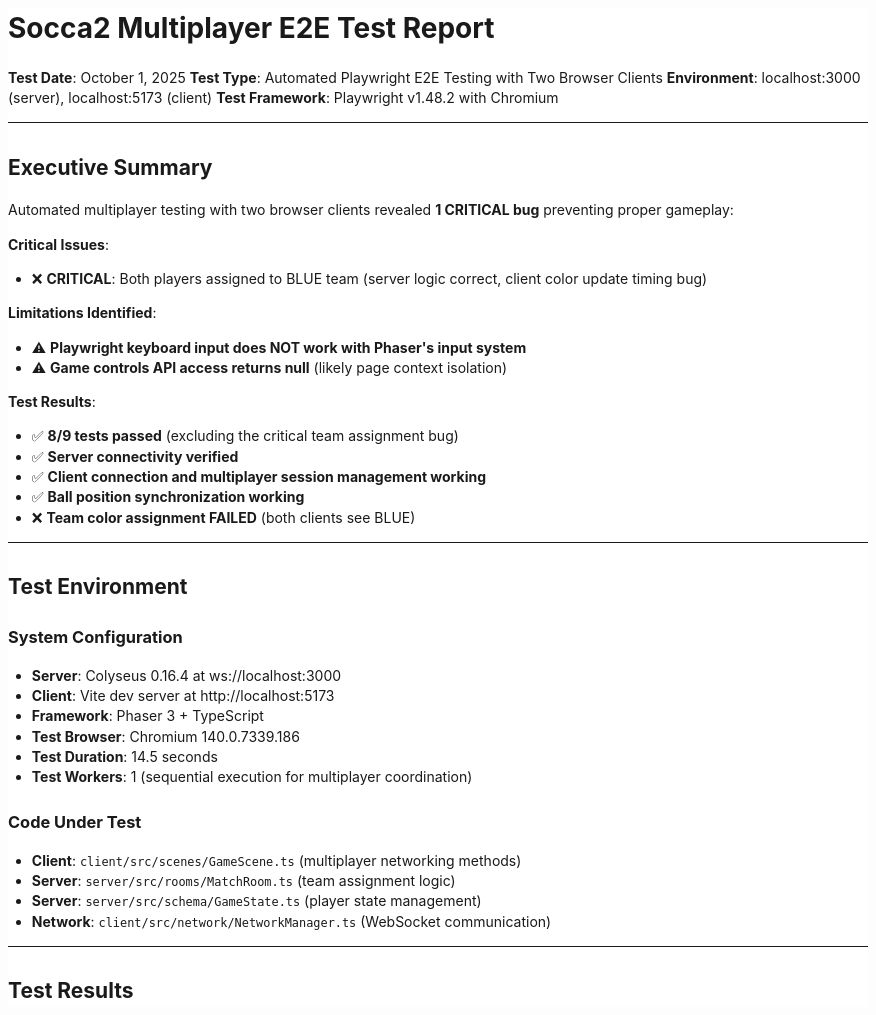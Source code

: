 # Socca2 Multiplayer E2E Test Report

**Test Date**: October 1, 2025
**Test Type**: Automated Playwright E2E Testing with Two Browser Clients
**Environment**: localhost:3000 (server), localhost:5173 (client)
**Test Framework**: Playwright v1.48.2 with Chromium

---

## Executive Summary

Automated multiplayer testing with two browser clients revealed **1 CRITICAL bug** preventing proper gameplay:

**Critical Issues**:
- ❌ **CRITICAL**: Both players assigned to BLUE team (server logic correct, client color update timing bug)

**Limitations Identified**:
- ⚠️ **Playwright keyboard input does NOT work with Phaser's input system**
- ⚠️ **Game controls API access returns null** (likely page context isolation)

**Test Results**:
- ✅ **8/9 tests passed** (excluding the critical team assignment bug)
- ✅ **Server connectivity verified**
- ✅ **Client connection and multiplayer session management working**
- ✅ **Ball position synchronization working**
- ❌ **Team color assignment FAILED** (both clients see BLUE)

---

## Test Environment

### System Configuration
- **Server**: Colyseus 0.16.4 at ws://localhost:3000
- **Client**: Vite dev server at http://localhost:5173
- **Framework**: Phaser 3 + TypeScript
- **Test Browser**: Chromium 140.0.7339.186
- **Test Duration**: 14.5 seconds
- **Test Workers**: 1 (sequential execution for multiplayer coordination)

### Code Under Test
- **Client**: `client/src/scenes/GameScene.ts` (multiplayer networking methods)
- **Server**: `server/src/rooms/MatchRoom.ts` (team assignment logic)
- **Server**: `server/src/schema/GameState.ts` (player state management)
- **Network**: `client/src/network/NetworkManager.ts` (WebSocket communication)

---

## Test Results
